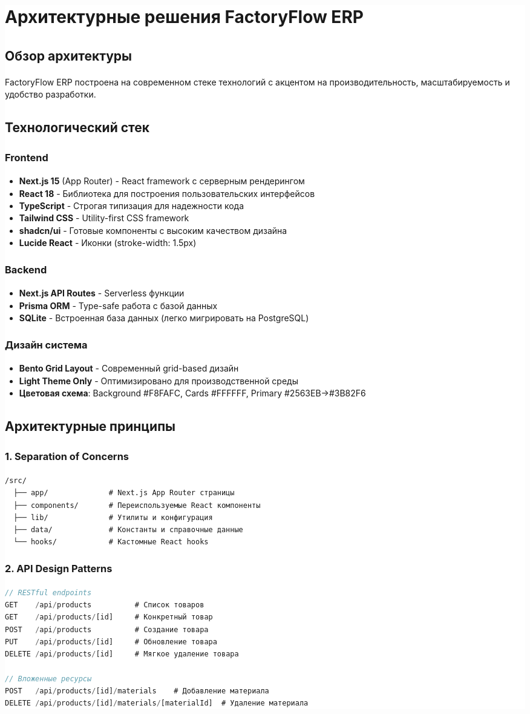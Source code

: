 # Архитектурные решения FactoryFlow ERP

## Обзор архитектуры
FactoryFlow ERP построена на современном стеке технологий с акцентом на производительность, масштабируемость и удобство разработки.

## Технологический стек

### Frontend
- **Next.js 15** (App Router) - React framework с серверным рендерингом
- **React 18** - Библиотека для построения пользовательских интерфейсов
- **TypeScript** - Строгая типизация для надежности кода
- **Tailwind CSS** - Utility-first CSS framework
- **shadcn/ui** - Готовые компоненты с высоким качеством дизайна
- **Lucide React** - Иконки (stroke-width: 1.5px)

### Backend
- **Next.js API Routes** - Serverless функции
- **Prisma ORM** - Type-safe работа с базой данных
- **SQLite** - Встроенная база данных (легко мигрировать на PostgreSQL)

### Дизайн система
- **Bento Grid Layout** - Современный grid-based дизайн
- **Light Theme Only** - Оптимизировано для производственной среды
- **Цветовая схема**: Background #F8FAFC, Cards #FFFFFF, Primary #2563EB→#3B82F6

## Архитектурные принципы

### 1. Separation of Concerns
```
/src/
  ├── app/              # Next.js App Router страницы
  ├── components/       # Переиспользуемые React компоненты  
  ├── lib/              # Утилиты и конфигурация
  ├── data/             # Константы и справочные данные
  └── hooks/            # Кастомные React hooks
```

### 2. API Design Patterns
```typescript
// RESTful endpoints
GET    /api/products          # Список товаров
GET    /api/products/[id]     # Конкретный товар
POST   /api/products          # Создание товара
PUT    /api/products/[id]     # Обновление товара
DELETE /api/products/[id]     # Мягкое удаление товара

// Вложенные ресурсы
POST   /api/products/[id]/materials    # Добавление материала
DELETE /api/products/[id]/materials/[materialId]  # Удаление материала
```
